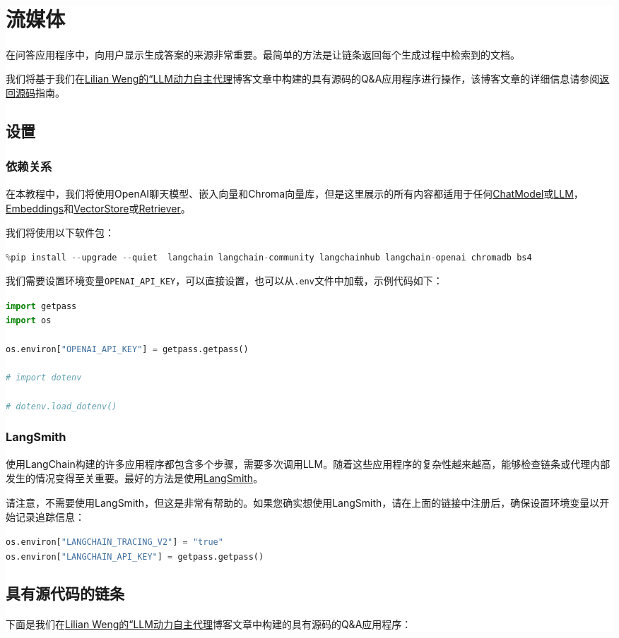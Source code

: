 
# 流媒体

在问答应用程序中，向用户显示生成答案的来源非常重要。最简单的方法是让链条返回每个生成过程中检索到的文档。

我们将基于我们在[Lilian Weng的“LLM动力自主代理](https://lilianweng.github.io/posts/2023-06-23-agent/)博客文章中构建的具有源码的Q&A应用程序进行操作，该博客文章的详细信息请参阅[返回源码](/use_cases/question_answering/sources)指南。

## 设置

### 依赖关系

在本教程中，我们将使用OpenAI聊天模型、嵌入向量和Chroma向量库，但是这里展示的所有内容都适用于任何[ChatModel](/modules/model_io/chat/)或[LLM](/modules/model_io/llms/)，[Embeddings](/modules/data_connection/text_embedding/)和[VectorStore](/modules/data_connection/vectorstores/)或[Retriever](/modules/data_connection/retrievers/)。

我们将使用以下软件包：


```python
%pip install --upgrade --quiet  langchain langchain-community langchainhub langchain-openai chromadb bs4
```

我们需要设置环境变量`OPENAI_API_KEY`，可以直接设置，也可以从`.env`文件中加载，示例代码如下：


```python
import getpass
import os

os.environ["OPENAI_API_KEY"] = getpass.getpass()

# import dotenv

# dotenv.load_dotenv()
```

### LangSmith

使用LangChain构建的许多应用程序都包含多个步骤，需要多次调用LLM。随着这些应用程序的复杂性越来越高，能够检查链条或代理内部发生的情况变得至关重要。最好的方法是使用[LangSmith](https://smith.langchain.com)。

请注意，不需要使用LangSmith，但这是非常有帮助的。如果您确实想使用LangSmith，请在上面的链接中注册后，确保设置环境变量以开始记录追踪信息：


```python
os.environ["LANGCHAIN_TRACING_V2"] = "true"
os.environ["LANGCHAIN_API_KEY"] = getpass.getpass()
```

## 具有源代码的链条

下面是我们在[Lilian Weng的“LLM动力自主代理](https://lilianweng.github.io/posts/2023-06-23-agent/)博客文章中构建的具有源码的Q&A应用程序：
